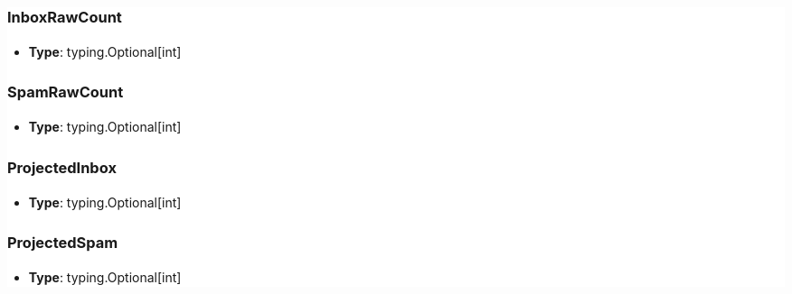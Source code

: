 ### InboxRawCount
- **Type**: typing.Optional[int]

### SpamRawCount
- **Type**: typing.Optional[int]

### ProjectedInbox
- **Type**: typing.Optional[int]

### ProjectedSpam
- **Type**: typing.Optional[int]


